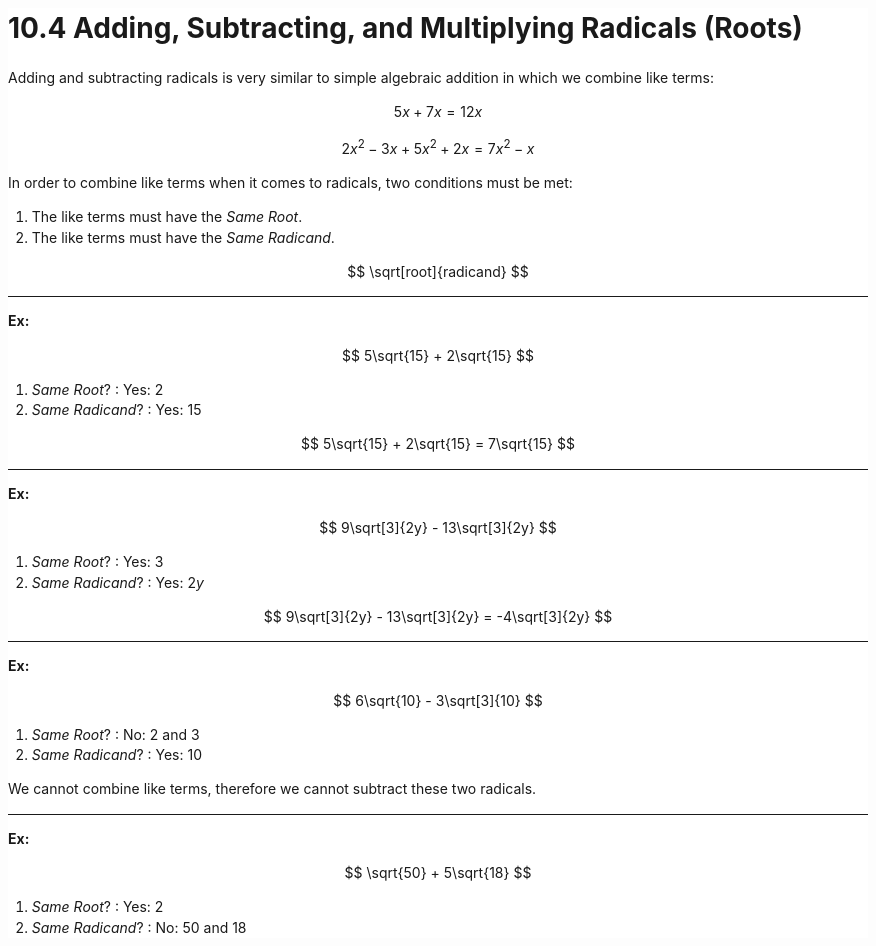 # 10.4 Adding, Subtracting, and Multiplying Radicals (Roots)

Adding and subtracting radicals is very similar to simple algebraic addition in
which we combine like terms:

$$ 5x + 7x = 12x $$

$$ 2x^2 - 3x + 5x^2 + 2x = 7x^2 - x $$

In order to combine like terms when it comes to radicals, two conditions must be
met:

1. The like terms must have the _Same Root_.
2. The like terms must have the _Same Radicand_.

$$ \sqrt[root]{radicand} $$

---

**Ex:**

$$ 5\sqrt{15} + 2\sqrt{15} $$

1. _Same Root_? : Yes: $2$
2. _Same Radicand_? : Yes: $15$

$$ 5\sqrt{15} + 2\sqrt{15} = 7\sqrt{15} $$

---

**Ex:**

$$ 9\sqrt[3]{2y} - 13\sqrt[3]{2y} $$

1. _Same Root_? : Yes: $3$
2. _Same Radicand_? : Yes: $2y$

$$ 9\sqrt[3]{2y} - 13\sqrt[3]{2y} = -4\sqrt[3]{2y} $$

---

**Ex:**

$$ 6\sqrt{10} - 3\sqrt[3]{10} $$

1. _Same Root_? : No: $2$ and $3$
2. _Same Radicand_? : Yes: $10$

We cannot combine like terms, therefore we cannot subtract these two radicals.

---

**Ex:**

$$ \sqrt{50} + 5\sqrt{18} $$

1. _Same Root_? : Yes: $2$
2. _Same Radicand_? : No: $50$ and $18$
